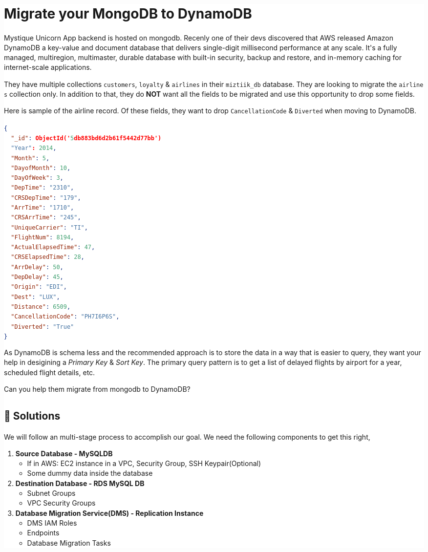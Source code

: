 # Migrate your MongoDB to DynamoDB

Mystique Unicorn App backend is hosted on mongodb. Recenly one of their devs discovered that AWS released Amazon DynamoDB a key-value and document database that delivers single-digit millisecond performance at any scale. It's a fully managed, multiregion, multimaster, durable database with built-in security, backup and restore, and in-memory caching for internet-scale applications.

They have multiple collections `customers`, `loyalty` & `airlines` in their `miztiik_db` database. They are looking to migrate the `airlines` collection only. In addition to that, they do **NOT** want all the fields to be migrated and use this opportunity to drop some fields.

Here is sample of the airline record. Of these fields, they want to drop `CancellationCode` & `Diverted` when moving to DynamoDB.

```json
{
  "_id": ObjectId('5db883bd6d2b61f5442d77bb')
  "Year": 2014,
  "Month": 5,
  "DayofMonth": 10,
  "DayOfWeek": 3,
  "DepTime": "2310",
  "CRSDepTime": "179",
  "ArrTime": "1710",
  "CRSArrTime": "245",
  "UniqueCarrier": "TI",
  "FlightNum": 8194,
  "ActualElapsedTime": 47,
  "CRSElapsedTime": 28,
  "ArrDelay": 50,
  "DepDelay": 45,
  "Origin": "EDI",
  "Dest": "LUX",
  "Distance": 6509,
  "CancellationCode": "PH7I6P6S",
  "Diverted": "True"
}
```

As DynamoDB is schema less and the recommended approach is to store the data in a way that is easier to query, they want your help in desigining a _Primary Key_ & _Sort Key_. The primary query pattern is to get a list of delayed flights by airport for a year, scheduled flight details, etc.

Can you help them migrate from mongodb to DynamoDB?

## 🎯 Solutions

We will follow an multi-stage process to accomplish our goal. We need the following components to get this right,

1. **Source Database - MySQLDB**
   - If in AWS: EC2 instance in a VPC, Security Group, SSH Keypair(Optional)
   - Some dummy data inside the database
1. **Destination Database - RDS MySQL DB**
   - Subnet Groups
   - VPC Security Groups
1. **Database Migration Service(DMS) - Replication Instance**
   - DMS IAM Roles
   - Endpoints
   - Database Migration Tasks
